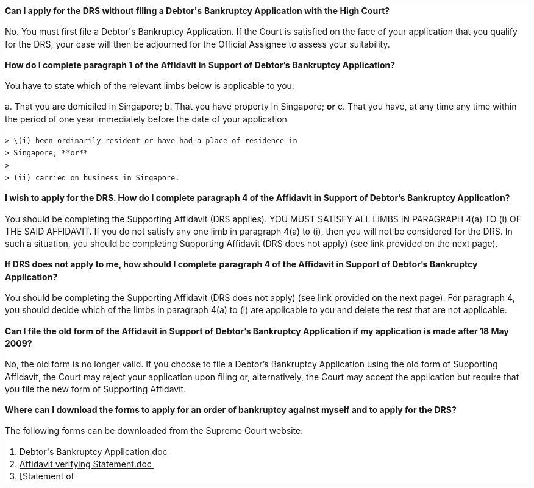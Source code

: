 **Can I apply for the DRS without filing a Debtor's** **Bankruptcy
Application with the High Court?**

No. You must first file a Debtor's Bankruptcy Application. If the Court
is satisfied on the face of your application that you qualify for the
DRS, your case will then be adjourned for the Official Assignee to
assess your suitability.

**How do I complete paragraph 1 of the Affidavit in Support of
Debtor’s** **Bankruptcy Application?**

You have to state which of the relevant limbs below is applicable to
you:

a.  That you are domiciled in Singapore;
b.  That you have property in Singapore; **or**
c.  That you have, at any time any time within the period of one year
    immediately before the date of your application

    > \(i) been ordinarily resident or have had a place of residence in
    > Singapore; **or**
    >
    > (ii) carried on business in Singapore.

**I wish to apply for the DRS. How do I complete paragraph 4 of the
Affidavit in Support of Debtor’s Bankruptcy Application?**

You should be completing the Supporting Affidavit (DRS applies). YOU
MUST SATISFY ALL LIMBS IN PARAGRAPH 4(a) TO (i) OF THE SAID AFFIDAVIT.
If you do not satisfy any one limb in paragraph 4(a) to (i), then you
will not be considered for the DRS. In such a situation, you should be
completing Supporting Affidavit (DRS does not apply) (see link provided
on the next page).

**If DRS does not apply to me, how should I complete** **paragraph 4 of
the Affidavit in Support of Debtor’s Bankruptcy Application?**

You should be completing the Supporting Affidavit (DRS does not apply)
(see link provided on the next page). For paragraph 4, you should decide
which of the limbs in paragraph 4(a) to (i) are applicable to you and
delete the rest that are not applicable.

**Can I file the old form of the Affidavit in Support of Debtor’s
Bankruptcy Application if my application is made after 18 May 2009?**

No, the old form is no longer valid. If you choose to file a Debtor’s
Bankruptcy Application using the old form of Supporting Affidavit, the
Court may reject your application upon filing or, alternatively, the
Court may accept the application but require that you file the new form
of Supporting Affidavit.

**Where can I download the forms to apply for an order of bankruptcy
against myself and to apply for the DRS?**

The following forms can be downloaded from the Supreme Court website:

1.  [Debtor's Bankruptcy
    Application.doc ](http://www.ifaq.gov.sg/supremecourt/apps/fcd_faqmain.aspx?qst=2fN7e274RAp%2bbUzLdEL%2fmCxs7iwcgv8gv2atNDOvsLAEt2OJnXgKNSdu24nRFL%2fqyaGPdwJELJKVBNQBAZwcSDkbChvwlMOLnzSV9JwnqYfp6eeC8%2bBEM3e6tgAkxqpxeygWVmsj9jJT%2f0JJ8TRS4hgmKnSG%2fjKFJmfQOKXbDOohigIcKRlVT%2b8bu7Pl%2bkdxM56iedDRQcLNi%2f%2bwwBYG4jce499vAvHsEmjTIcOi8buejlVm9WYHiw%3d%3d##)
2.  [Affidavit verifying
    Statement.doc ](http://www.ifaq.gov.sg/supremecourt/apps/fcd_faqmain.aspx?qst=2fN7e274RAp%2bbUzLdEL%2fmCxs7iwcgv8gv2atNDOvsLAEt2OJnXgKNSdu24nRFL%2fqyaGPdwJELJKVBNQBAZwcSDkbChvwlMOLnzSV9JwnqYfp6eeC8%2bBEM3e6tgAkxqpxeygWVmsj9jJT%2f0JJ8TRS4hgmKnSG%2fjKFJmfQOKXbDOohigIcKRlVT%2b8bu7Pl%2bkdxM56iedDRQcLNi%2f%2bwwBYG4jce499vAvHsEmjTIcOi8buejlVm9WYHiw%3d%3d##)
3.  [Statement of